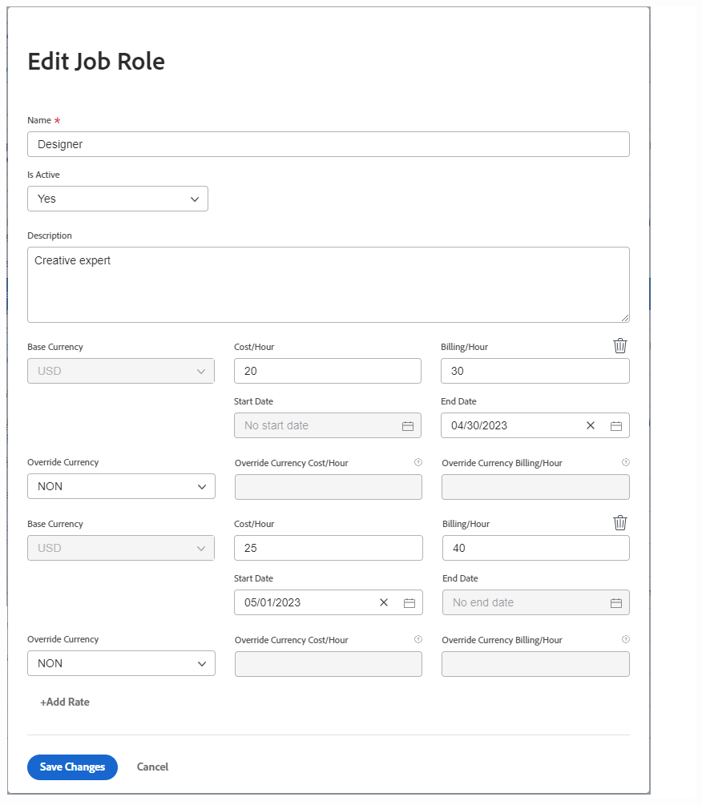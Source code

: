![Editar taxas de custo e cobrança de função de trabalho](assets/edit-job-role-multiple-billing-rates.png)
